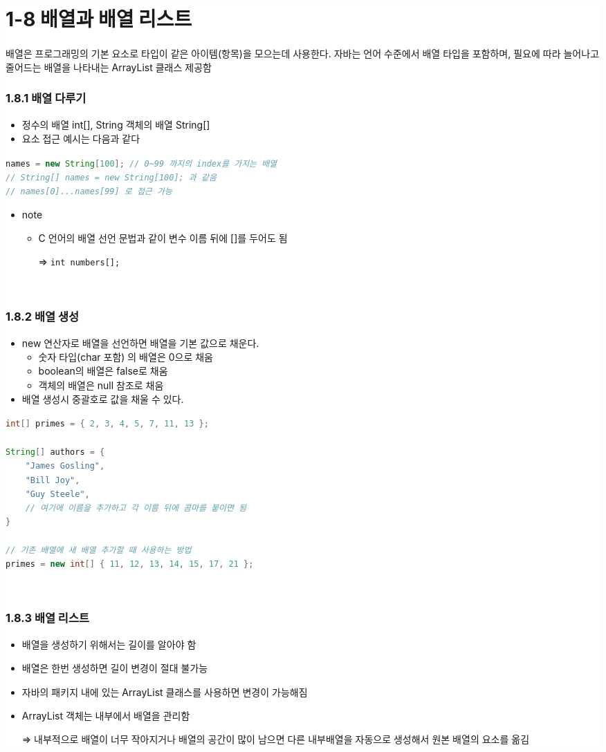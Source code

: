 # 1-8 배열과 배열 리스트
배열은 프로그래밍의 기본 요소로 타입이 같은 아이템(항목)을 모으는데 사용한다. 자바는 언어 수준에서 배열 타입을 포함하며, 필요에 따라 늘어나고 줄어드는 배열을 나타내는 ArrayList 클래스 제공함
<br>

### 1.8.1 배열 다루기

- 정수의 배열 int[], String 객체의 배열 String[]
- 요소 접근 예시는 다음과 같다

```java
names = new String[100]; // 0~99 까지의 index를 가지는 배열
// String[] names = new String[100]; 과 같음
// names[0]...names[99] 로 접근 가능
```

- note
    - C 언어의 배열 선언 문법과 같이 변수 이름 뒤에 []를 두어도 됨
    
      ⇒ `int numbers[];`
    
<br>

### 1.8.2 배열 생성

- new 연산자로 배열을 선언하면 배열을 기본 값으로 채운다.
    - 숫자 타입(char 포함) 의 배열은 0으로 채움
    - boolean의 배열은 false로 채움
    - 객체의 배열은 null 참조로 채움
- 배열 생성시 중괄호로 값을 채울 수 있다.

```java
int[] primes = { 2, 3, 4, 5, 7, 11, 13 };

String[] authors = {
	"James Gosling",
	"Bill Joy",
	"Guy Steele",
	// 여기에 이름을 추가하고 각 이름 뒤에 콤마를 붙이면 됨
}

// 기존 배열에 새 배열 추가할 때 사용하는 방법
primes = new int[] { 11, 12, 13, 14, 15, 17, 21 };
```
<br>

### 1.8.3 배열 리스트

- 배열을 생성하기 위해서는 길이를 알아야 함
- 배열은 한번 생성하면 길이 변경이 절대 불가능
- 자바의 패키지 내에 있는 ArrayList 클래스를 사용하면 변경이 가능해짐
- ArrayList 객체는 내부에서 배열을 관리함
    
    ⇒ 내부적으로 배열이 너무 작아지거나 배열의 공간이 많이 남으면 다른 내부배열을 자동으로 생성해서 원본 배열의 요소를 옮김
    
